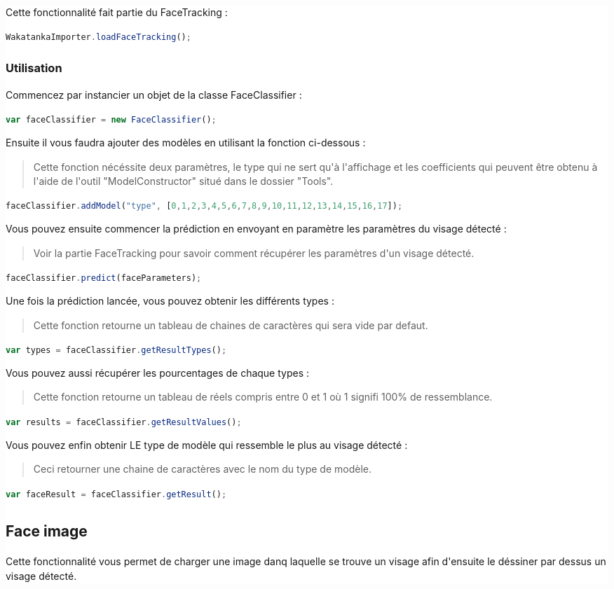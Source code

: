 Cette fonctionnalité fait partie du FaceTracking :

```js
WakatankaImporter.loadFaceTracking();
```

### Utilisation

Commencez par instancier un objet de la classe FaceClassifier :

```js
var faceClassifier = new FaceClassifier();
```

Ensuite il vous faudra ajouter des modèles en utilisant la fonction ci-dessous :

> Cette fonction nécéssite deux paramètres, le type qui ne sert qu'à l'affichage et les coefficients qui peuvent être obtenu à l'aide de l'outil "ModelConstructor" situé dans le dossier "Tools".

```js
faceClassifier.addModel("type", [0,1,2,3,4,5,6,7,8,9,10,11,12,13,14,15,16,17]);
```

Vous pouvez ensuite commencer la prédiction en envoyant en paramètre les paramètres du visage détecté :

> Voir la partie FaceTracking pour savoir comment récupérer les paramètres d'un visage détecté.

```js
faceClassifier.predict(faceParameters);
```

Une fois la prédiction lancée, vous pouvez obtenir les différents types :

> Cette fonction retourne un tableau de chaines de caractères qui sera vide par defaut.

```js
var types = faceClassifier.getResultTypes();
```

Vous pouvez aussi récupérer les pourcentages de chaque types :

> Cette fonction retourne un tableau de réels compris entre 0 et 1 où 1 signifi 100% de ressemblance.

```js
var results = faceClassifier.getResultValues();
```

Vous pouvez enfin obtenir LE type de modèle qui ressemble le plus au visage détecté :

> Ceci retourner une chaine de caractères avec le nom du type de modèle.

```js
var faceResult = faceClassifier.getResult();
```

## Face image

Cette fonctionnalité vous permet de charger une image danq laquelle se trouve un visage afin d'ensuite le déssiner par dessus un visage détecté.
